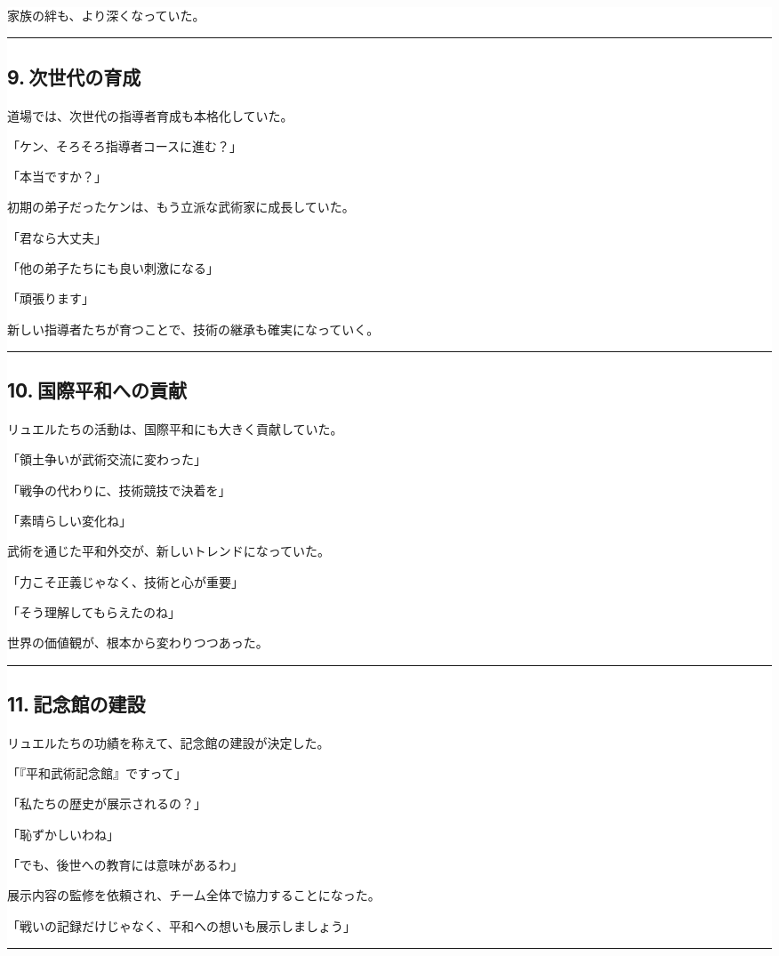 家族の絆も、より深くなっていた。

---

## 9. 次世代の育成

道場では、次世代の指導者育成も本格化していた。

「ケン、そろそろ指導者コースに進む？」

「本当ですか？」

初期の弟子だったケンは、もう立派な武術家に成長していた。

「君なら大丈夫」

「他の弟子たちにも良い刺激になる」

「頑張ります」

新しい指導者たちが育つことで、技術の継承も確実になっていく。

---

## 10. 国際平和への貢献

リュエルたちの活動は、国際平和にも大きく貢献していた。

「領土争いが武術交流に変わった」

「戦争の代わりに、技術競技で決着を」

「素晴らしい変化ね」

武術を通じた平和外交が、新しいトレンドになっていた。

「力こそ正義じゃなく、技術と心が重要」

「そう理解してもらえたのね」

世界の価値観が、根本から変わりつつあった。

---

## 11. 記念館の建設

リュエルたちの功績を称えて、記念館の建設が決定した。

「『平和武術記念館』ですって」

「私たちの歴史が展示されるの？」

「恥ずかしいわね」

「でも、後世への教育には意味があるわ」

展示内容の監修を依頼され、チーム全体で協力することになった。

「戦いの記録だけじゃなく、平和への想いも展示しましょう」

---
